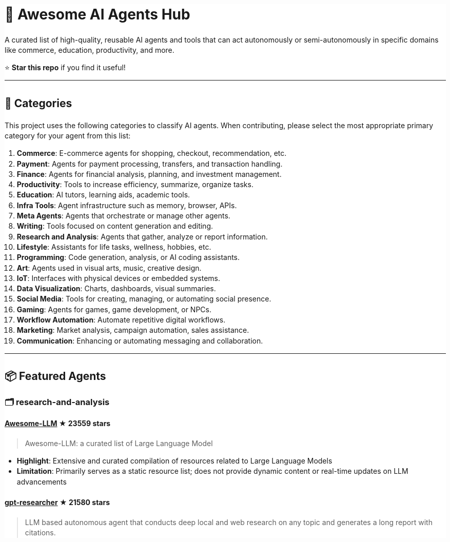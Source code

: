 # 🧠 Awesome AI Agents Hub

A curated list of high-quality, reusable AI agents and tools that can act autonomously or semi-autonomously in specific domains like commerce, education, productivity, and more.

⭐ **Star this repo** if you find it useful!

---

## 🧭 Categories

This project uses the following categories to classify AI agents. When contributing, please select the most appropriate primary category for your agent from this list:

1. **Commerce**: E-commerce agents for shopping, checkout, recommendation, etc.
2. **Payment**: Agents for payment processing, transfers, and transaction handling.
3. **Finance**: Agents for financial analysis, planning, and investment management.
4. **Productivity**: Tools to increase efficiency, summarize, organize tasks.
5. **Education**: AI tutors, learning aids, academic tools.
6. **Infra Tools**: Agent infrastructure such as memory, browser, APIs.
7. **Meta Agents**: Agents that orchestrate or manage other agents.
8. **Writing**: Tools focused on content generation and editing.
9. **Research and Analysis**: Agents that gather, analyze or report information.
10. **Lifestyle**: Assistants for life tasks, wellness, hobbies, etc.
11. **Programming**: Code generation, analysis, or AI coding assistants.
12. **Art**: Agents used in visual arts, music, creative design.
13. **IoT**: Interfaces with physical devices or embedded systems.
14. **Data Visualization**: Charts, dashboards, visual summaries.
15. **Social Media**: Tools for creating, managing, or automating social presence.
16. **Gaming**: Agents for games, game development, or NPCs.
17. **Workflow Automation**: Automate repetitive digital workflows.
18. **Marketing**: Market analysis, campaign automation, sales assistance.
19. **Communication**: Enhancing or automating messaging and collaboration.

---


## 📦 Featured Agents

### 🗂 research-and-analysis

#### [Awesome-LLM](https://github.com/Hannibal046/Awesome-LLM) ★ 23559 stars
> Awesome-LLM: a curated list of Large Language Model

- **Highlight**: Extensive and curated compilation of resources related to Large Language Models
- **Limitation**: Primarily serves as a static resource list; does not provide dynamic content or real-time updates on LLM advancements

#### [gpt-researcher](https://github.com/assafelovic/gpt-researcher) ★ 21580 stars
> LLM based autonomous agent that conducts deep local and web research on any topic and generates a long report with citations.
